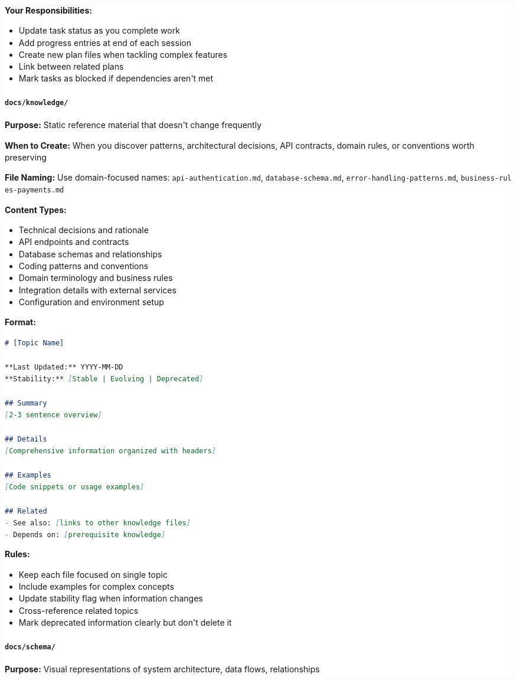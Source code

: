 **Your Responsibilities:**
- Update task status as you complete work
- Add progress entries at end of each session
- Create new plan files when tackling complex features
- Link between related plans
- Mark tasks as blocked if dependencies aren't met

#### `docs/knowledge/`
**Purpose:** Static reference material that doesn't change frequently

**When to Create:** When you discover patterns, architectural decisions, API contracts, domain rules, or conventions worth preserving

**File Naming:** Use domain-focused names: `api-authentication.md`, `database-schema.md`, `error-handling-patterns.md`, `business-rules-payments.md`

**Content Types:**
- Technical decisions and rationale
- API endpoints and contracts
- Database schemas and relationships
- Coding patterns and conventions
- Domain terminology and business rules
- Integration details with external services
- Configuration and environment setup

**Format:**
```markdown
# [Topic Name]

**Last Updated:** YYYY-MM-DD
**Stability:** [Stable | Evolving | Deprecated]

## Summary
[2-3 sentence overview]

## Details
[Comprehensive information organized with headers]

## Examples
[Code snippets or usage examples]

## Related
- See also: [links to other knowledge files]
- Depends on: [prerequisite knowledge]
```

**Rules:**
- Keep each file focused on single topic
- Include examples for complex concepts
- Update stability flag when information changes
- Cross-reference related topics
- Mark deprecated information clearly but don't delete it

#### `docs/schema/`
**Purpose:** Visual representations of system architecture, data flows, relationships
